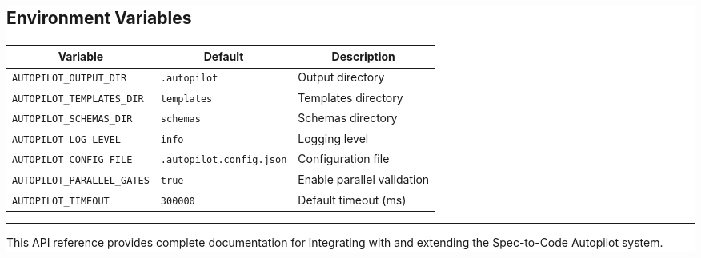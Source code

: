 ## Environment Variables

| Variable | Default | Description |
|----------|---------|-------------|
| `AUTOPILOT_OUTPUT_DIR` | `.autopilot` | Output directory |
| `AUTOPILOT_TEMPLATES_DIR` | `templates` | Templates directory |
| `AUTOPILOT_SCHEMAS_DIR` | `schemas` | Schemas directory |
| `AUTOPILOT_LOG_LEVEL` | `info` | Logging level |
| `AUTOPILOT_CONFIG_FILE` | `.autopilot.config.json` | Configuration file |
| `AUTOPILOT_PARALLEL_GATES` | `true` | Enable parallel validation |
| `AUTOPILOT_TIMEOUT` | `300000` | Default timeout (ms) |

---

This API reference provides complete documentation for integrating with and extending the Spec-to-Code Autopilot system.